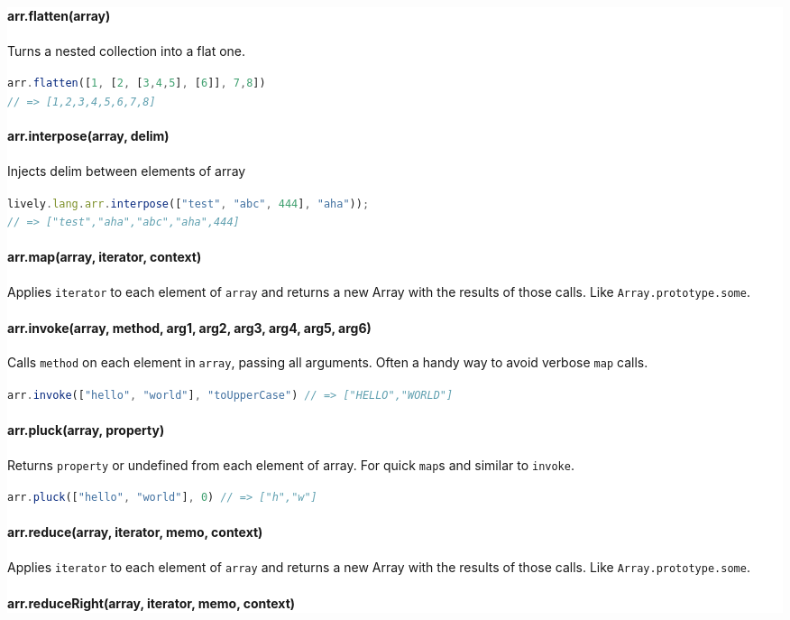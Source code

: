#### <a name="arr-flatten"></a>arr.flatten(array)

 Turns a nested collection into a flat one.
 

```js
arr.flatten([1, [2, [3,4,5], [6]], 7,8])
// => [1,2,3,4,5,6,7,8]
```

#### <a name="arr-interpose"></a>arr.interpose(array, delim)

 Injects delim between elements of array
 

```js
lively.lang.arr.interpose(["test", "abc", 444], "aha"));
// => ["test","aha","abc","aha",444]
```

#### <a name="arr-map"></a>arr.map(array, iterator, context)


 Applies `iterator` to each element of `array` and returns a new Array
 with the results of those calls. Like `Array.prototype.some`.

#### <a name="arr-invoke"></a>arr.invoke(array, method, arg1, arg2, arg3, arg4, arg5, arg6)

 Calls `method` on each element in `array`, passing all arguments. Often
 a handy way to avoid verbose `map` calls.
 

```js
arr.invoke(["hello", "world"], "toUpperCase") // => ["HELLO","WORLD"]
```

#### <a name="arr-pluck"></a>arr.pluck(array, property)

 Returns `property` or undefined from each element of array. For quick
 `map`s and similar to `invoke`.
 

```js
arr.pluck(["hello", "world"], 0) // => ["h","w"]
```

#### <a name="arr-reduce"></a>arr.reduce(array, iterator, memo, context)


 Applies `iterator` to each element of `array` and returns a new Array
 with the results of those calls. Like `Array.prototype.some`.

#### <a name="arr-reduceRight"></a>arr.reduceRight(array, iterator, memo, context)


